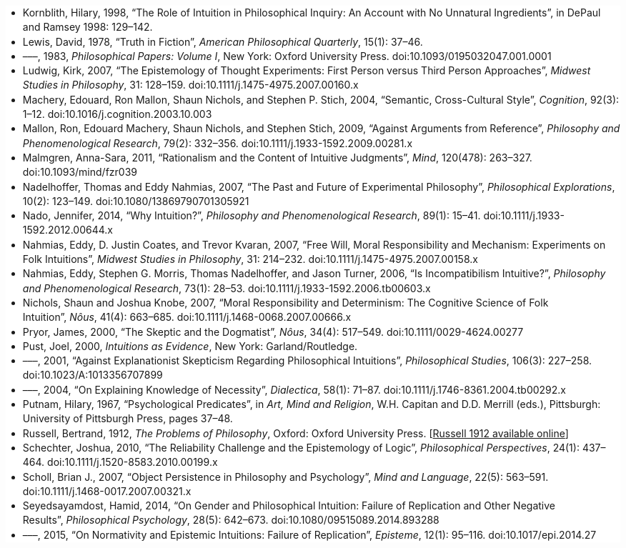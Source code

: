 * Kornblith, Hilary, 1998, “The Role of Intuition in Philosophical Inquiry: An Account with No Unnatural Ingredients”, in DePaul and Ramsey 1998: 129–142.
* Lewis, David, 1978, “Truth in Fiction”, *American Philosophical Quarterly*, 15(1): 37–46.
* –––, 1983, *Philosophical Papers: Volume I*, New York: Oxford University Press. doi:10.1093/0195032047.001.0001
* Ludwig, Kirk, 2007, “The Epistemology of Thought Experiments: First Person versus Third Person Approaches”, *Midwest Studies in Philosophy*, 31: 128–159. doi:10.1111/j.1475-4975.2007.00160.x
* Machery, Edouard, Ron Mallon, Shaun Nichols, and Stephen P. Stich, 2004, “Semantic, Cross-Cultural Style”, *Cognition*, 92(3): 1–12. doi:10.1016/j.cognition.2003.10.003
* Mallon, Ron, Edouard Machery, Shaun Nichols, and Stephen Stich, 2009, “Against Arguments from Reference”, *Philosophy and Phenomenological Research*, 79(2): 332–356. doi:10.1111/j.1933-1592.2009.00281.x
* Malmgren, Anna-Sara, 2011, “Rationalism and the Content of Intuitive Judgments”, *Mind*, 120(478): 263–327. doi:10.1093/mind/fzr039
* Nadelhoffer, Thomas and Eddy Nahmias, 2007, “The Past and Future of Experimental Philosophy”, *Philosophical Explorations*, 10(2): 123–149. doi:10.1080/13869790701305921
* Nado, Jennifer, 2014, “Why Intuition?”, *Philosophy and Phenomenological Research*, 89(1): 15–41. doi:10.1111/j.1933-1592.2012.00644.x
* Nahmias, Eddy, D. Justin Coates, and Trevor Kvaran, 2007, “Free Will, Moral Responsibility and Mechanism: Experiments on Folk Intuitions”, *Midwest Studies in Philosophy*, 31: 214–232. doi:10.1111/j.1475-4975.2007.00158.x
* Nahmias, Eddy, Stephen G. Morris, Thomas Nadelhoffer, and Jason Turner, 2006, “Is Incompatibilism Intuitive?”, *Philosophy and Phenomenological Research*, 73(1): 28–53. doi:10.1111/j.1933-1592.2006.tb00603.x
* Nichols, Shaun and Joshua Knobe, 2007, “Moral Responsibility and Determinism: The Cognitive Science of Folk Intuition”, *Nôus*, 41(4): 663–685. doi:10.1111/j.1468-0068.2007.00666.x
* Pryor, James, 2000, “The Skeptic and the Dogmatist”, *Nôus*, 34(4): 517–549. doi:10.1111/0029-4624.00277
* Pust, Joel, 2000, *Intuitions as Evidence*, New York: Garland/Routledge.
* –––, 2001, “Against Explanationist Skepticism Regarding Philosophical Intuitions”, *Philosophical Studies*, 106(3): 227–258. doi:10.1023/A:1013356707899
* –––, 2004, “On Explaining Knowledge of Necessity”, *Dialectica*, 58(1): 71–87. doi:10.1111/j.1746-8361.2004.tb00292.x
* Putnam, Hilary, 1967, “Psychological Predicates”, in *Art, Mind and Religion*, W.H. Capitan and D.D. Merrill (eds.), Pittsburgh: University of Pittsburgh Press, pages 37–48.
* Russell, Bertrand, 1912, *The Problems of Philosophy*, Oxford: Oxford University Press. [[Russell 1912 available online](http://www.gutenberg.org/ebooks/5827)]
* Schechter, Joshua, 2010, “The Reliability Challenge and the Epistemology of Logic”, *Philosophical Perspectives*, 24(1): 437–464. doi:10.1111/j.1520-8583.2010.00199.x
* Scholl, Brian J., 2007, “Object Persistence in Philosophy and Psychology”, *Mind and Language*, 22(5): 563–591. doi:10.1111/j.1468-0017.2007.00321.x
* Seyedsayamdost, Hamid, 2014, “On Gender and Philosophical Intuition: Failure of Replication and Other Negative Results”, *Philosophical Psychology*, 28(5): 642–673. doi:10.1080/09515089.2014.893288
* –––, 2015, “On Normativity and Epistemic Intuitions: Failure of Replication”, *Episteme*, 12(1): 95–116. doi:10.1017/epi.2014.27
